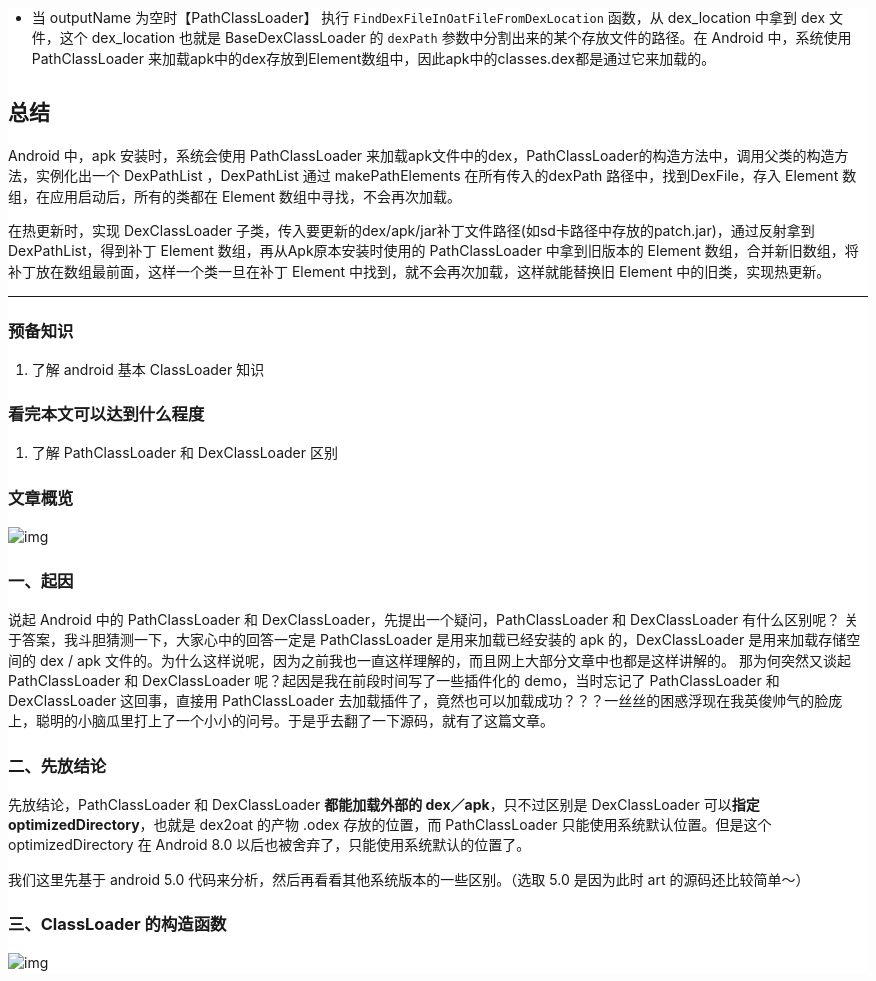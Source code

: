 - 当 outputName 为空时【PathClassLoader】
  执行 `FindDexFileInOatFileFromDexLocation` 函数，从 dex_location 中拿到 dex 文件，这个 dex_location 也就是 BaseDexClassLoader 的 `dexPath` 参数中分割出来的某个存放文件的路径。在 Android 中，系统使用 PathClassLoader 来加载apk中的dex存放到Element数组中，因此apk中的classes.dex都是通过它来加载的。

## 总结

Android 中，apk 安装时，系统会使用 PathClassLoader 来加载apk文件中的dex，PathClassLoader的构造方法中，调用父类的构造方法，实例化出一个 DexPathList ，DexPathList 通过 makePathElements 在所有传入的dexPath 路径中，找到DexFile，存入 Element 数组，在应用启动后，所有的类都在 Element 数组中寻找，不会再次加载。

在热更新时，实现 DexClassLoader 子类，传入要更新的dex/apk/jar补丁文件路径(如sd卡路径中存放的patch.jar)，通过反射拿到 DexPathList，得到补丁 Element 数组，再从Apk原本安装时使用的 PathClassLoader 中拿到旧版本的 Element 数组，合并新旧数组，将补丁放在数组最前面，这样一个类一旦在补丁 Element 中找到，就不会再次加载，这样就能替换旧 Element 中的旧类，实现热更新。

---

### 预备知识

1. 了解 android 基本 ClassLoader 知识

### 看完本文可以达到什么程度

1. 了解 PathClassLoader 和 DexClassLoader 区别

### 文章概览



![img](https://tva1.sinaimg.cn/large/008eGmZEly1gmykw8g9k3j30lx0e9mxz.jpg)



### 一、起因

说起 Android 中的 PathClassLoader 和 DexClassLoader，先提出一个疑问，PathClassLoader 和 DexClassLoader 有什么区别呢？
关于答案，我斗胆猜测一下，大家心中的回答一定是 PathClassLoader 是用来加载已经安装的 apk 的，DexClassLoader 是用来加载存储空间的 dex / apk 文件的。为什么这样说呢，因为之前我也一直这样理解的，而且网上大部分文章中也都是这样讲解的。
那为何突然又谈起 PathClassLoader 和 DexClassLoader 呢？起因是我在前段时间写了一些插件化的 demo，当时忘记了 PathClassLoader 和 DexClassLoader 这回事，直接用 PathClassLoader 去加载插件了，竟然也可以加载成功？？？一丝丝的困惑浮现在我英俊帅气的脸庞上，聪明的小脑瓜里打上了一个小小的问号。于是乎去翻了一下源码，就有了这篇文章。

### 二、先放结论

先放结论，PathClassLoader 和 DexClassLoader **都能加载外部的 dex／apk**，只不过区别是 DexClassLoader 可以**指定 optimizedDirectory**，也就是 dex2oat 的产物 .odex 存放的位置，而 PathClassLoader 只能使用系统默认位置。但是这个 optimizedDirectory 在 Android 8.0 以后也被舍弃了，只能使用系统默认的位置了。

我们这里先基于 android 5.0 代码来分析，然后再看看其他系统版本的一些区别。（选取 5.0 是因为此时 art 的源码还比较简单～）

### 三、ClassLoader 的构造函数



![img](https://tva1.sinaimg.cn/large/008eGmZEly1gmykw6if67j30ej0bgwf3.jpg)
